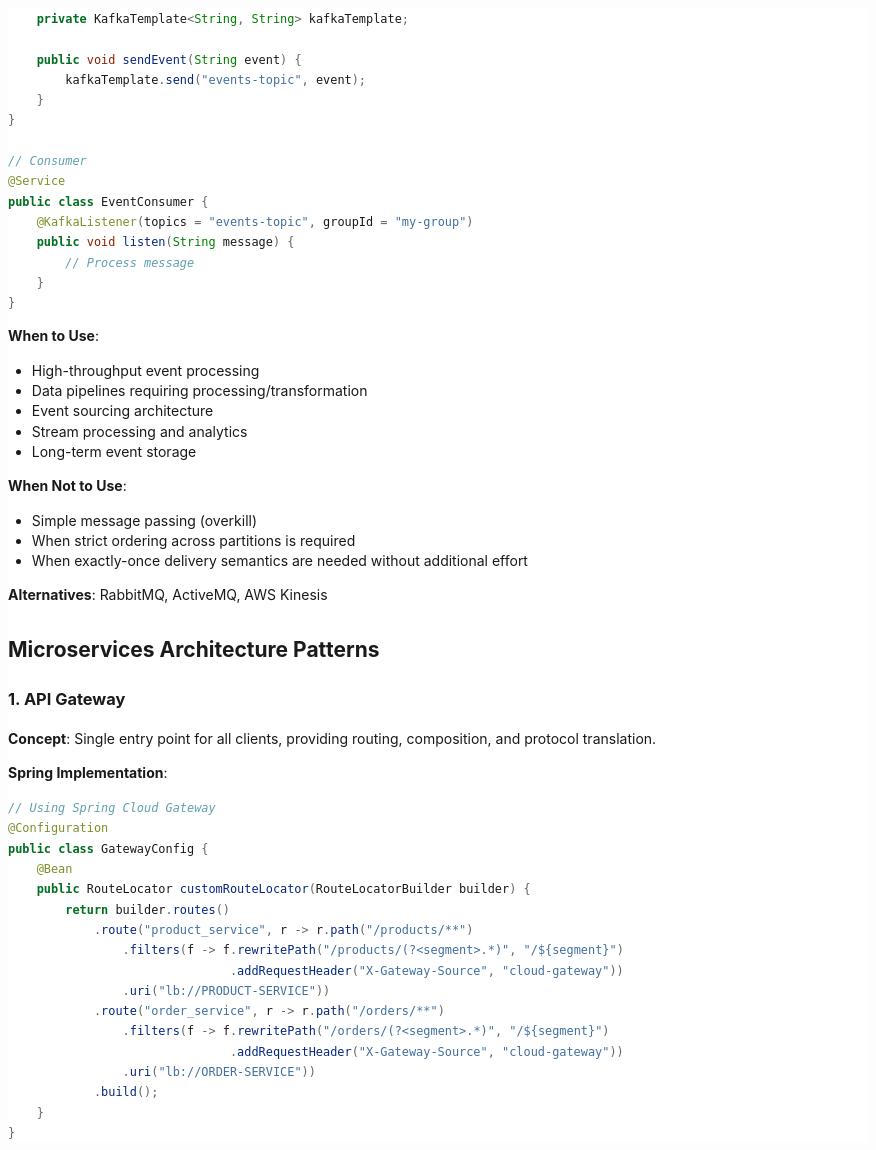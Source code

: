 ```java
    private KafkaTemplate<String, String> kafkaTemplate;
    
    public void sendEvent(String event) {
        kafkaTemplate.send("events-topic", event);
    }
}

// Consumer
@Service
public class EventConsumer {
    @KafkaListener(topics = "events-topic", groupId = "my-group")
    public void listen(String message) {
        // Process message
    }
}
```

**When to Use**:
- High-throughput event processing
- Data pipelines requiring processing/transformation
- Event sourcing architecture
- Stream processing and analytics
- Long-term event storage

**When Not to Use**:
- Simple message passing (overkill)
- When strict ordering across partitions is required
- When exactly-once delivery semantics are needed without additional effort

**Alternatives**: RabbitMQ, ActiveMQ, AWS Kinesis

## Microservices Architecture Patterns

### 1. API Gateway

**Concept**: Single entry point for all clients, providing routing, composition, and protocol translation.

**Spring Implementation**:
```java
// Using Spring Cloud Gateway
@Configuration
public class GatewayConfig {
    @Bean
    public RouteLocator customRouteLocator(RouteLocatorBuilder builder) {
        return builder.routes()
            .route("product_service", r -> r.path("/products/**")
                .filters(f -> f.rewritePath("/products/(?<segment>.*)", "/${segment}")
                               .addRequestHeader("X-Gateway-Source", "cloud-gateway"))
                .uri("lb://PRODUCT-SERVICE"))
            .route("order_service", r -> r.path("/orders/**")
                .filters(f -> f.rewritePath("/orders/(?<segment>.*)", "/${segment}")
                               .addRequestHeader("X-Gateway-Source", "cloud-gateway"))
                .uri("lb://ORDER-SERVICE"))
            .build();
    }
}
```
